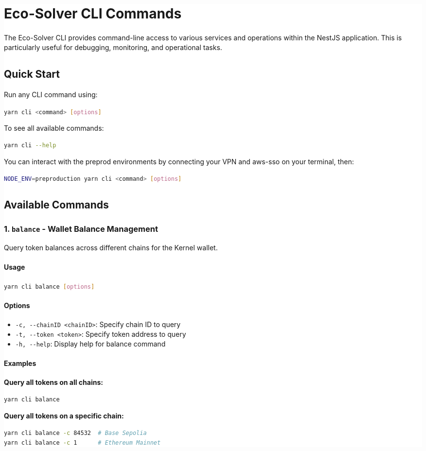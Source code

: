 # Eco-Solver CLI Commands

The Eco-Solver CLI provides command-line access to various services and operations within the NestJS application. This is particularly useful for debugging, monitoring, and operational tasks.

## Quick Start

Run any CLI command using:

```bash
yarn cli <command> [options]
```

To see all available commands:

```bash
yarn cli --help
```

You can interact with the preprod environments by connecting your VPN and aws-sso on your terminal, then:

```bash
NODE_ENV=preproduction yarn cli <command> [options]
```

## Available Commands

### 1. `balance` - Wallet Balance Management

Query token balances across different chains for the Kernel wallet.

#### Usage

```bash
yarn cli balance [options]
```

#### Options

- `-c, --chainID <chainID>`: Specify chain ID to query
- `-t, --token <token>`: Specify token address to query
- `-h, --help`: Display help for balance command

#### Examples

**Query all tokens on all chains:**

```bash
yarn cli balance
```

**Query all tokens on a specific chain:**

```bash
yarn cli balance -c 84532  # Base Sepolia
yarn cli balance -c 1      # Ethereum Mainnet
```
